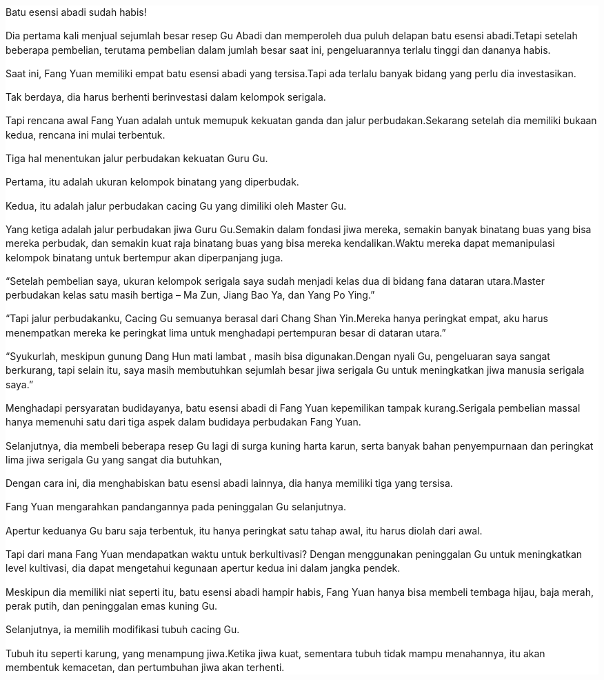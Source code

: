 Batu esensi abadi sudah habis!

Dia pertama kali menjual sejumlah besar resep Gu Abadi dan memperoleh dua puluh delapan batu esensi abadi.Tetapi setelah beberapa pembelian, terutama pembelian dalam jumlah besar saat ini, pengeluarannya terlalu tinggi dan dananya habis.

Saat ini, Fang Yuan memiliki empat batu esensi abadi yang tersisa.Tapi ada terlalu banyak bidang yang perlu dia investasikan.

Tak berdaya, dia harus berhenti berinvestasi dalam kelompok serigala.

Tapi rencana awal Fang Yuan adalah untuk memupuk kekuatan ganda dan jalur perbudakan.Sekarang setelah dia memiliki bukaan kedua, rencana ini mulai terbentuk.



Tiga hal menentukan jalur perbudakan kekuatan Guru Gu.

Pertama, itu adalah ukuran kelompok binatang yang diperbudak.

Kedua, itu adalah jalur perbudakan cacing Gu yang dimiliki oleh Master Gu.

Yang ketiga adalah jalur perbudakan jiwa Guru Gu.Semakin dalam fondasi jiwa mereka, semakin banyak binatang buas yang bisa mereka perbudak, dan semakin kuat raja binatang buas yang bisa mereka kendalikan.Waktu mereka dapat memanipulasi kelompok binatang untuk bertempur akan diperpanjang juga.

“Setelah pembelian saya, ukuran kelompok serigala saya sudah menjadi kelas dua di bidang fana dataran utara.Master perbudakan kelas satu masih bertiga – Ma Zun, Jiang Bao Ya, dan Yang Po Ying.”

“Tapi jalur perbudakanku, Cacing Gu semuanya berasal dari Chang Shan Yin.Mereka hanya peringkat empat, aku harus menempatkan mereka ke peringkat lima untuk menghadapi pertempuran besar di dataran utara.”

“Syukurlah, meskipun gunung Dang Hun mati lambat , masih bisa digunakan.Dengan nyali Gu, pengeluaran saya sangat berkurang, tapi selain itu, saya masih membutuhkan sejumlah besar jiwa serigala Gu untuk meningkatkan jiwa manusia serigala saya.”

Menghadapi persyaratan budidayanya, batu esensi abadi di Fang Yuan kepemilikan tampak kurang.Serigala pembelian massal hanya memenuhi satu dari tiga aspek dalam budidaya perbudakan Fang Yuan.

Selanjutnya, dia membeli beberapa resep Gu lagi di surga kuning harta karun, serta banyak bahan penyempurnaan dan peringkat lima jiwa serigala Gu yang sangat dia butuhkan,

Dengan cara ini, dia menghabiskan batu esensi abadi lainnya, dia hanya memiliki tiga yang tersisa.

Fang Yuan mengarahkan pandangannya pada peninggalan Gu selanjutnya.

Apertur keduanya Gu baru saja terbentuk, itu hanya peringkat satu tahap awal, itu harus diolah dari awal.

Tapi dari mana Fang Yuan mendapatkan waktu untuk berkultivasi? Dengan menggunakan peninggalan Gu untuk meningkatkan level kultivasi, dia dapat mengetahui kegunaan apertur kedua ini dalam jangka pendek.

Meskipun dia memiliki niat seperti itu, batu esensi abadi hampir habis, Fang Yuan hanya bisa membeli tembaga hijau, baja merah, perak putih, dan peninggalan emas kuning Gu.

Selanjutnya, ia memilih modifikasi tubuh cacing Gu.

Tubuh itu seperti karung, yang menampung jiwa.Ketika jiwa kuat, sementara tubuh tidak mampu menahannya, itu akan membentuk kemacetan, dan pertumbuhan jiwa akan terhenti.
